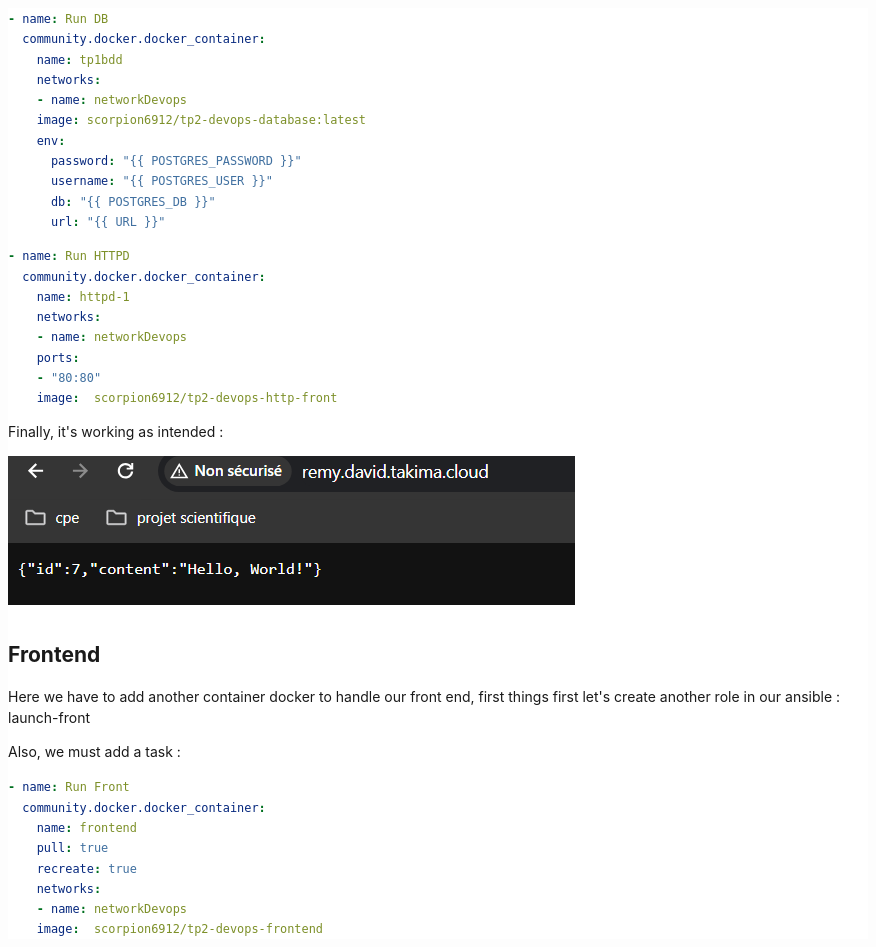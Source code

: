 ```yml
- name: Run DB
  community.docker.docker_container:
    name: tp1bdd
    networks:
    - name: networkDevops
    image: scorpion6912/tp2-devops-database:latest
    env:
      password: "{{ POSTGRES_PASSWORD }}"
      username: "{{ POSTGRES_USER }}"
      db: "{{ POSTGRES_DB }}"
      url: "{{ URL }}"
```

```yml
- name: Run HTTPD
  community.docker.docker_container:
    name: httpd-1
    networks:
    - name: networkDevops
    ports:
    - "80:80"
    image:  scorpion6912/tp2-devops-http-front
```
Finally, it's working as intended : 

![alt text](./images/imageAPIPlaybook.png)

## Frontend

Here we have to add another container docker to handle our front end, first things first let's create another role in our ansible : launch-front 

Also, we must add a task :

```yml
- name: Run Front
  community.docker.docker_container:
    name: frontend
    pull: true
    recreate: true
    networks:
    - name: networkDevops
    image:  scorpion6912/tp2-devops-frontend
```
